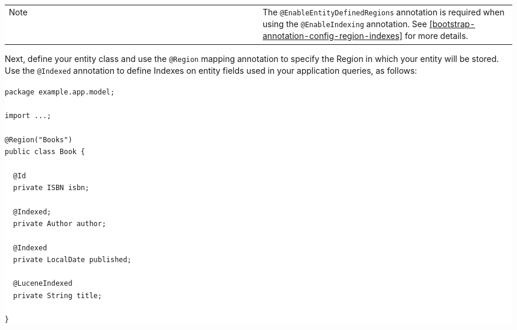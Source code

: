 </div>

<div class="admonitionblock note">

<table>
<colgroup>
<col style="width: 50%" />
<col style="width: 50%" />
</colgroup>
<tbody>
<tr class="odd">
<td class="icon"><div class="title">
Note
</div></td>
<td class="content">The <code>@EnableEntityDefinedRegions</code>
annotation is required when using the <code>@EnableIndexing</code>
annotation. See <a
href="#bootstrap-annotation-config-region-indexes">[bootstrap-annotation-config-region-indexes]</a>
for more details.</td>
</tr>
</tbody>
</table>

</div>

<div class="paragraph">

Next, define your entity class and use the `@Region` mapping annotation
to specify the Region in which your entity will be stored. Use the
`@Indexed` annotation to define Indexes on entity fields used in your
application queries, as follows:

</div>

<div class="listingblock">

<div class="content">

``` highlight
package example.app.model;

import ...;

@Region("Books")
public class Book {

  @Id
  private ISBN isbn;

  @Indexed;
  private Author author;

  @Indexed
  private LocalDate published;

  @LuceneIndexed
  private String title;

}
```
